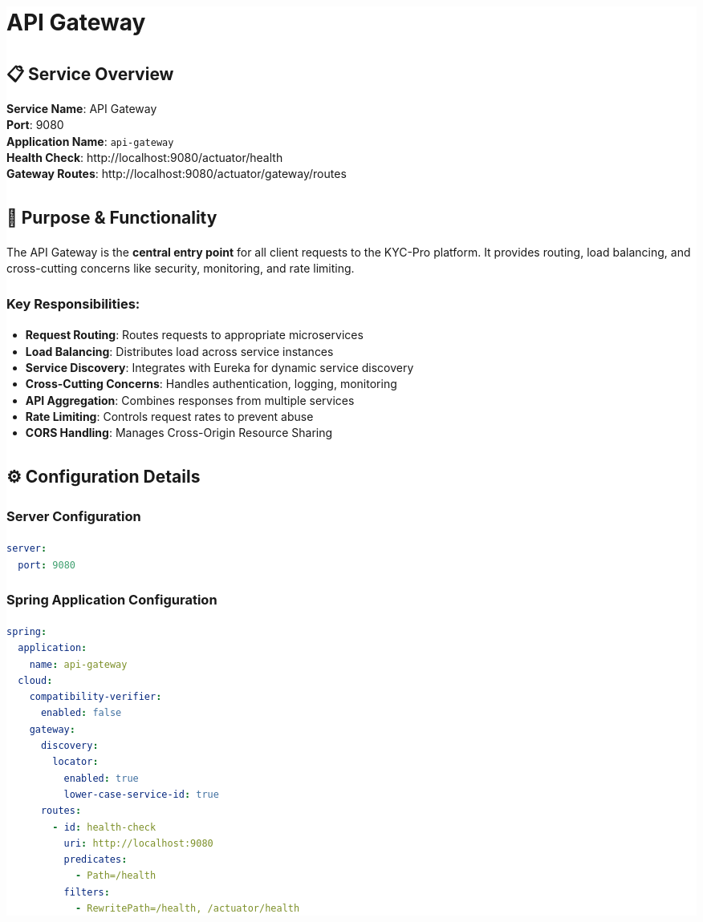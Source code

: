 # API Gateway

## 📋 Service Overview

**Service Name**: API Gateway  
**Port**: 9080  
**Application Name**: `api-gateway`  
**Health Check**: http://localhost:9080/actuator/health  
**Gateway Routes**: http://localhost:9080/actuator/gateway/routes

## 🎯 Purpose & Functionality

The API Gateway is the **central entry point** for all client requests to the KYC-Pro platform. It provides routing, load balancing, and cross-cutting concerns like security, monitoring, and rate limiting.

### Key Responsibilities:
- **Request Routing**: Routes requests to appropriate microservices
- **Load Balancing**: Distributes load across service instances
- **Service Discovery**: Integrates with Eureka for dynamic service discovery
- **Cross-Cutting Concerns**: Handles authentication, logging, monitoring
- **API Aggregation**: Combines responses from multiple services
- **Rate Limiting**: Controls request rates to prevent abuse
- **CORS Handling**: Manages Cross-Origin Resource Sharing

## ⚙️ Configuration Details

### Server Configuration
```yaml
server:
  port: 9080
```

### Spring Application Configuration
```yaml
spring:
  application:
    name: api-gateway
  cloud:
    compatibility-verifier:
      enabled: false
    gateway:
      discovery:
        locator:
          enabled: true
          lower-case-service-id: true
      routes:
        - id: health-check
          uri: http://localhost:9080
          predicates:
            - Path=/health
          filters:
            - RewritePath=/health, /actuator/health
```
